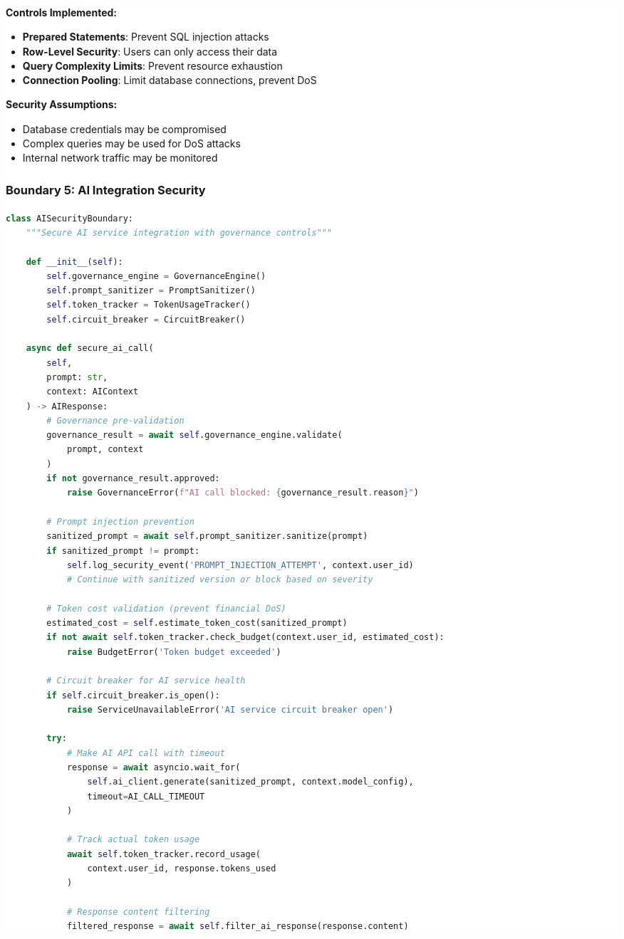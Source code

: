 **Controls Implemented:**
- **Prepared Statements**: Prevent SQL injection attacks
- **Row-Level Security**: Users can only access their data
- **Query Complexity Limits**: Prevent resource exhaustion
- **Connection Pooling**: Limit database connections, prevent DoS

**Security Assumptions:**
- Database credentials may be compromised
- Complex queries may be used for DoS attacks
- Internal network traffic may be monitored

### Boundary 5: AI Integration Security

```python
class AISecurityBoundary:
    """Secure AI service integration with governance controls"""
    
    def __init__(self):
        self.governance_engine = GovernanceEngine()
        self.prompt_sanitizer = PromptSanitizer()
        self.token_tracker = TokenUsageTracker()
        self.circuit_breaker = CircuitBreaker()
        
    async def secure_ai_call(
        self, 
        prompt: str, 
        context: AIContext
    ) -> AIResponse:
        # Governance pre-validation
        governance_result = await self.governance_engine.validate(
            prompt, context
        )
        if not governance_result.approved:
            raise GovernanceError(f"AI call blocked: {governance_result.reason}")
        
        # Prompt injection prevention
        sanitized_prompt = await self.prompt_sanitizer.sanitize(prompt)
        if sanitized_prompt != prompt:
            self.log_security_event('PROMPT_INJECTION_ATTEMPT', context.user_id)
            # Continue with sanitized version or block based on severity
        
        # Token cost validation (prevent financial DoS)
        estimated_cost = self.estimate_token_cost(sanitized_prompt)
        if not await self.token_tracker.check_budget(context.user_id, estimated_cost):
            raise BudgetError('Token budget exceeded')
        
        # Circuit breaker for AI service health
        if self.circuit_breaker.is_open():
            raise ServiceUnavailableError('AI service circuit breaker open')
        
        try:
            # Make AI API call with timeout
            response = await asyncio.wait_for(
                self.ai_client.generate(sanitized_prompt, context.model_config),
                timeout=AI_CALL_TIMEOUT
            )
            
            # Track actual token usage
            await self.token_tracker.record_usage(
                context.user_id, response.tokens_used
            )
            
            # Response content filtering
            filtered_response = await self.filter_ai_response(response.content)
```
